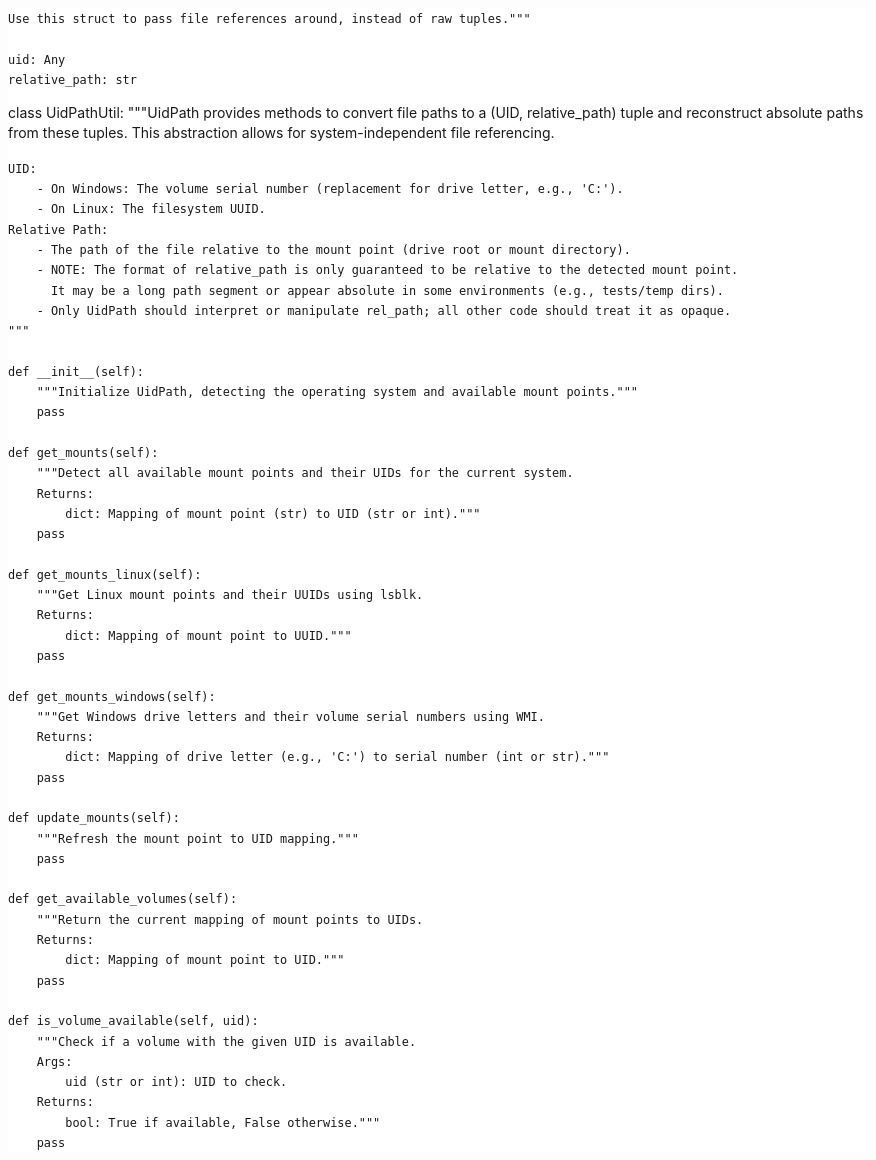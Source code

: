    Use this struct to pass file references around, instead of raw tuples."""

    uid: Any
    relative_path: str


class UidPathUtil:
    """UidPath provides methods to convert file paths to a (UID, relative_path) tuple and reconstruct
    absolute paths from these tuples. This abstraction allows for system-independent file referencing.

    UID:
        - On Windows: The volume serial number (replacement for drive letter, e.g., 'C:').
        - On Linux: The filesystem UUID.
    Relative Path:
        - The path of the file relative to the mount point (drive root or mount directory).
        - NOTE: The format of relative_path is only guaranteed to be relative to the detected mount point.
          It may be a long path segment or appear absolute in some environments (e.g., tests/temp dirs).
        - Only UidPath should interpret or manipulate rel_path; all other code should treat it as opaque.
    """

    def __init__(self):
        """Initialize UidPath, detecting the operating system and available mount points."""
        pass

    def get_mounts(self):
        """Detect all available mount points and their UIDs for the current system.
        Returns:
            dict: Mapping of mount point (str) to UID (str or int)."""
        pass

    def get_mounts_linux(self):
        """Get Linux mount points and their UUIDs using lsblk.
        Returns:
            dict: Mapping of mount point to UUID."""
        pass

    def get_mounts_windows(self):
        """Get Windows drive letters and their volume serial numbers using WMI.
        Returns:
            dict: Mapping of drive letter (e.g., 'C:') to serial number (int or str)."""
        pass

    def update_mounts(self):
        """Refresh the mount point to UID mapping."""
        pass

    def get_available_volumes(self):
        """Return the current mapping of mount points to UIDs.
        Returns:
            dict: Mapping of mount point to UID."""
        pass

    def is_volume_available(self, uid):
        """Check if a volume with the given UID is available.
        Args:
            uid (str or int): UID to check.
        Returns:
            bool: True if available, False otherwise."""
        pass
